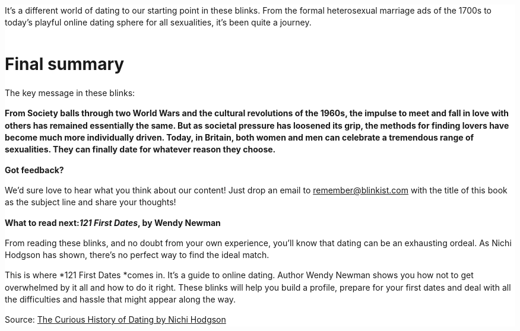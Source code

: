 It’s a different world of dating to our starting point in these blinks. From the formal heterosexual marriage ads of the 1700s to today’s playful online dating sphere for all sexualities, it’s been quite a journey.

# Final summary

The key message in these blinks:

**From Society balls through two World Wars and the cultural revolutions of the 1960s, the impulse to meet and fall in love with others has remained essentially the same. But as societal pressure has loosened its grip, the methods for finding lovers have become much more individually driven. Today, in Britain, both women and men can celebrate a tremendous range of sexualities. They can finally date for whatever reason they choose.**

**Got feedback?**

We’d sure love to hear what you think about our content! Just drop an email to remember@blinkist.com with the title of this book as the subject line and share your thoughts!

**What to read next:*****121 First Dates*****, by Wendy Newman**

From reading these blinks, and no doubt from your own experience, you’ll know that dating can be an exhausting ordeal. As Nichi Hodgson has shown, there’s no perfect way to find the ideal match.

This is where *121 First Dates *comes in. It’s a guide to online dating. Author Wendy Newman shows you how not to get overwhelmed by it all and how to do it right. These blinks will help you build a profile, prepare for your first dates and deal with all the difficulties and hassle that might appear along the way.


Source: [The Curious History of Dating by Nichi Hodgson](https://www.blinkist.com/en/nc/daily/reader/the-curious-history-of-dating-en/)